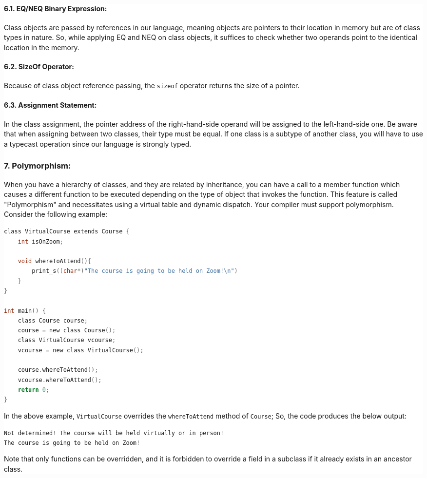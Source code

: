 #### 6.1. EQ/NEQ Binary Expression: 

Class objects are passed by references in our language, meaning objects are pointers to their location in memory but are of class types in nature.
So, while applying EQ and NEQ on class objects, it suffices to check whether two operands point to the identical location in the memory. 

#### 6.2. SizeOf Operator:

Because of class object reference passing, the `sizeof` operator returns the size of a pointer.

#### 6.3. Assignment Statement: 

In the class assignment, the pointer address of the right-hand-side operand will be assigned to the left-hand-side one. 
Be aware that when assigning between two classes, their type must be equal.
If one class is a subtype of another class, you will have to use a typecast operation since our language is strongly typed.


### 7. Polymorphism:

When you have a hierarchy of classes, and they are related by inheritance, you can have a call to a member function which causes a different function to be executed depending on the type of object that invokes the function.
This feature is called "Polymorphism" and necessitates using a virtual table and dynamic dispatch.
Your compiler must support polymorphism.
Consider the following example:
```C
class VirtualCourse extends Course {
    int isOnZoom;
    
    void whereToAttend(){
        print_s((char*)"The course is going to be held on Zoom!\n")
    }
}

int main() {
    class Course course;
    course = new class Course();
    class VirtualCourse vcourse;
    vcourse = new class VirtualCourse();

    course.whereToAttend();
    vcourse.whereToAttend();
    return 0;
}
```
In the above example, `VirtualCourse` overrides the `whereToAttend` method of `Course`; So, the code produces the below output:

```C
Not determined! The course will be held virtually or in person!
The course is going to be held on Zoom!
```
Note that only functions can be overridden, and it is forbidden to override a field in a subclass if it already exists in an ancestor class.
